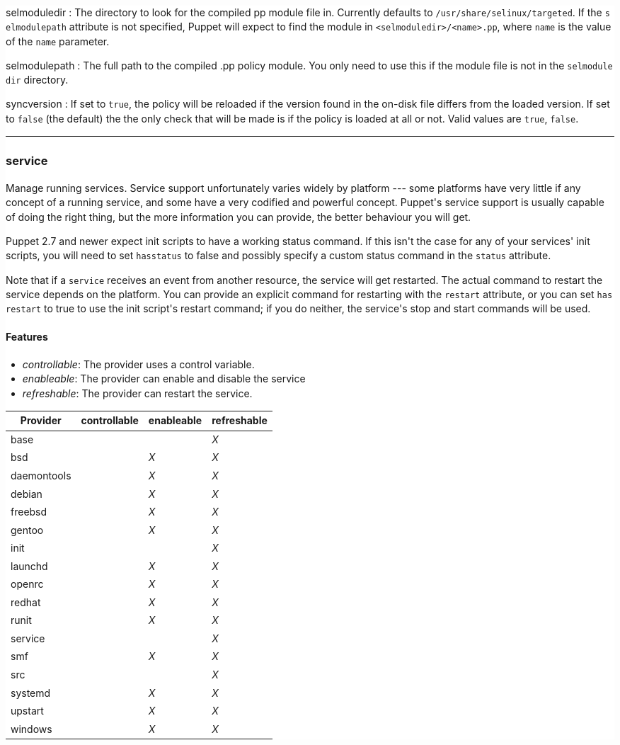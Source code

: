 selmoduledir
: The directory to look for the compiled pp module file in.
  Currently defaults to `/usr/share/selinux/targeted`.  If the
  `selmodulepath` attribute is not specified, Puppet will expect to find
  the module in `<selmoduledir>/<name>.pp`, where `name` is the value of the
  `name` parameter.

selmodulepath
: The full path to the compiled .pp policy module.  You only need to use
  this if the module file is not in the `selmoduledir` directory.

syncversion
: If set to `true`, the policy will be reloaded if the
  version found in the on-disk file differs from the loaded
  version.  If set to `false` (the default) the the only check
  that will be made is if the policy is loaded at all or not.  Valid values are `true`, `false`.




----------------

### service

Manage running services.  Service support unfortunately varies
widely by platform --- some platforms have very little if any concept of a
running service, and some have a very codified and powerful concept.
Puppet's service support is usually capable of doing the right thing, but
the more information you can provide, the better behaviour you will get.

Puppet 2.7 and newer expect init scripts to have a working status command.
If this isn't the case for any of your services' init scripts, you will
need to set `hasstatus` to false and possibly specify a custom status
command in the `status` attribute.

Note that if a `service` receives an event from another resource,
the service will get restarted. The actual command to restart the
service depends on the platform. You can provide an explicit command for
restarting with the `restart` attribute, or you can set `hasrestart` to
true to use the init script's restart command; if you do neither, the
service's stop and start commands will be used.

#### Features

- *controllable*: The provider uses a control variable.
- *enableable*: The provider can enable and disable the service
- *refreshable*: The provider can restart the service.


Provider    | controllable | enableable | refreshable |
----------- | ------------ | ---------- | ----------- |
base        |              |            | *X*         |
bsd         |              | *X*        | *X*         |
daemontools |              | *X*        | *X*         |
debian      |              | *X*        | *X*         |
freebsd     |              | *X*        | *X*         |
gentoo      |              | *X*        | *X*         |
init        |              |            | *X*         |
launchd     |              | *X*        | *X*         |
openrc      |              | *X*        | *X*         |
redhat      |              | *X*        | *X*         |
runit       |              | *X*        | *X*         |
service     |              |            | *X*         |
smf         |              | *X*        | *X*         |
src         |              |            | *X*         |
systemd     |              | *X*        | *X*         |
upstart     |              | *X*        | *X*         |
windows     |              | *X*        | *X*         |
